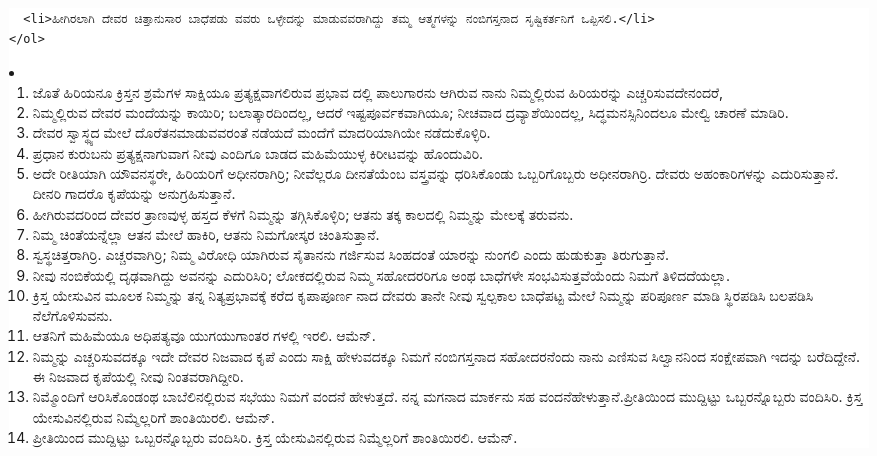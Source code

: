       <li>ಹೀಗಿರಲಾಗಿ ದೇವರ ಚಿತ್ತಾನುಸಾರ ಬಾಧೆಪಡು ವವರು ಒಳ್ಳೇದನ್ನು ಮಾಡುವವರಾಗಿದ್ದು ತಮ್ಮ ಆತ್ಮಗಳನ್ನು ನಂಬಿಗಸ್ತನಾದ ಸೃಷ್ಟಿಕರ್ತನಿಗೆ ಒಪ್ಪಿಸಲಿ.</li>
    </ol>
  </li>
  <li>
    <ol>
      <li>ಜೊತೆ ಹಿರಿಯನೂ ಕ್ರಿಸ್ತನ ಶ್ರಮೆಗಳ ಸಾಕ್ಷಿಯೂ ಪ್ರತ್ಯಕ್ಷವಾಗಲಿರುವ ಪ್ರಭಾವ ದಲ್ಲಿ ಪಾಲುಗಾರನು ಆಗಿರುವ ನಾನು ನಿಮ್ಮಲ್ಲಿರುವ ಹಿರಿಯರನ್ನು ಎಚ್ಚರಿಸುವದೇನಂದರೆ,</li>
      <li>ನಿಮ್ಮಲ್ಲಿರುವ ದೇವರ ಮಂದೆಯನ್ನು ಕಾಯಿರಿ; ಬಲಾತ್ಕಾರದಿಂದಲ್ಲ, ಆದರೆ ಇಷ್ಟಪೂರ್ವಕವಾಗಿಯೂ; ನೀಚವಾದ ದ್ರವ್ಯಾಶೆಯಿಂದಲ್ಲ, ಸಿದ್ಧಮನಸ್ಸಿನಿಂದಲೂ ಮೇಲ್ವಿ ಚಾರಣೆ ಮಾಡಿರಿ.</li>
      <li>ದೇವರ ಸ್ವಾಸ್ಥ್ಯದ ಮೇಲೆ ದೊರೆತನಮಾಡುವವರಂತೆ ನಡೆಯದೆ ಮಂದೆಗೆ ಮಾದರಿಯಾಗಿಯೇ ನಡೆದುಕೊಳ್ಳಿರಿ.</li>
      <li>ಪ್ರಧಾನ ಕುರುಬನು ಪ್ರತ್ಯಕ್ಷನಾಗುವಾಗ ನೀವು ಎಂದಿಗೂ ಬಾಡದ ಮಹಿಮೆಯುಳ್ಳ ಕಿರೀಟವನ್ನು ಹೊಂದುವಿರಿ.</li>
      <li>ಅದೇ ರೀತಿಯಾಗಿ ಯೌವನಸ್ಥರೇ, ಹಿರಿಯರಿಗೆ ಅಧೀನರಾಗಿರ್ರಿ; ನೀವೆಲ್ಲರೂ ದೀನತೆಯೆಂಬ ವಸ್ತ್ರವನ್ನು ಧರಿಸಿಕೊಂಡು ಒಬ್ಬರಿಗೊಬ್ಬರು ಅಧೀನರಾಗಿರ್ರಿ. ದೇವರು ಅಹಂಕಾರಿಗಳನ್ನು ಎದುರಿಸುತ್ತಾನೆ. ದೀನರಿ ಗಾದರೊ ಕೃಪೆಯನ್ನು ಅನುಗ್ರಹಿಸುತ್ತಾನೆ.</li>
      <li>ಹೀಗಿರುವದರಿಂದ ದೇವರ ತ್ರಾಣವುಳ್ಳ ಹಸ್ತದ ಕೆಳಗೆ ನಿಮ್ಮನ್ನು ತಗ್ಗಿಸಿಕೊಳ್ಳಿರಿ; ಆತನು ತಕ್ಕ ಕಾಲದಲ್ಲಿ ನಿಮ್ಮನ್ನು ಮೇಲಕ್ಕೆ ತರುವನು.</li>
      <li>ನಿಮ್ಮ ಚಿಂತೆಯನ್ನೆಲ್ಲಾ ಆತನ ಮೇಲೆ ಹಾಕಿರಿ, ಆತನು ನಿಮಗೋಸ್ಕರ ಚಿಂತಿಸುತ್ತಾನೆ.</li>
      <li>ಸ್ವಸ್ಥಚಿತ್ತರಾಗಿರ್ರಿ. ಎಚ್ಚರವಾಗಿರ್ರಿ; ನಿಮ್ಮ ವಿರೋಧಿ ಯಾಗಿರುವ ಸೈತಾನನು ಗರ್ಜಿಸುವ ಸಿಂಹದಂತೆ ಯಾರನ್ನು ನುಂಗಲಿ ಎಂದು ಹುಡುಕುತ್ತಾ ತಿರುಗುತ್ತಾನೆ.</li>
      <li>ನೀವು ನಂಬಿಕೆಯಲ್ಲಿ ದೃಢವಾಗಿದ್ದು ಅವನನ್ನು ಎದುರಿಸಿರಿ; ಲೋಕದಲ್ಲಿರುವ ನಿಮ್ಮ ಸಹೋದರರಿಗೂ ಅಂಥ ಬಾಧೆಗಳೇ ಸಂಭವಿಸುತ್ತವೆಯೆಂದು ನಿಮಗೆ ತಿಳಿದದೆಯಲ್ಲಾ.</li>
      <li>ಕ್ರಿಸ್ತ ಯೇಸುವಿನ ಮೂಲಕ ನಿಮ್ಮನ್ನು ತನ್ನ ನಿತ್ಯಪ್ರಭಾವಕ್ಕೆ ಕರೆದ ಕೃಪಾಪೂರ್ಣ ನಾದ ದೇವರು ತಾನೇ ನೀವು ಸ್ವಲ್ಪಕಾಲ ಬಾಧೆಪಟ್ಟ ಮೇಲೆ ನಿಮ್ಮನ್ನು ಪರಿಪೂರ್ಣ ಮಾಡಿ ಸ್ಥಿರಪಡಿಸಿ ಬಲಪಡಿಸಿ ನೆಲೆಗೊಳಿಸುವನು.</li>
      <li>ಆತನಿಗೆ ಮಹಿಮೆಯೂ ಅಧಿಪತ್ಯವೂ ಯುಗಯುಗಾಂತರ ಗಳಲ್ಲಿ ಇರಲಿ. ಆಮೆನ್‌.</li>
      <li>ನಿಮ್ಮನ್ನು ಎಚ್ಚರಿಸುವದಕ್ಕೂ ಇದೇ ದೇವರ ನಿಜವಾದ ಕೃಪೆ ಎಂದು ಸಾಕ್ಷಿ ಹೇಳುವದಕ್ಕೂ ನಿಮಗೆ ನಂಬಿಗಸ್ತನಾದ ಸಹೋದರನೆಂದು ನಾನು ಎಣಿಸುವ ಸಿಲ್ವಾನನಿಂದ ಸಂಕ್ಷೇಪವಾಗಿ ಇದನ್ನು ಬರೆದಿದ್ದೇನೆ. ಈ ನಿಜವಾದ ಕೃಪೆಯಲ್ಲಿ ನೀವು ನಿಂತವರಾಗಿದ್ದೀರಿ.</li>
      <li>ನಿಮ್ಮೊಂದಿಗೆ ಆರಿಸಿಕೊಂಡಂಥ ಬಾಬೆಲಿನಲ್ಲಿರುವ ಸಭೆಯು ನಿಮಗೆ ವಂದನೆ ಹೇಳುತ್ತದೆ. ನನ್ನ ಮಗನಾದ ಮಾರ್ಕನು ಸಹ ವಂದನೆಹೇಳುತ್ತಾನೆ.ಪ್ರೀತಿಯಿಂದ ಮುದ್ದಿಟ್ಟು ಒಬ್ಬರನ್ನೊಬ್ಬರು ವಂದಿಸಿರಿ. ಕ್ರಿಸ್ತ ಯೇಸುವಿನಲ್ಲಿರುವ ನಿಮ್ಮೆಲ್ಲರಿಗೆ ಶಾಂತಿಯಿರಲಿ. ಆಮೆನ್‌.</li>
      <li>ಪ್ರೀತಿಯಿಂದ ಮುದ್ದಿಟ್ಟು ಒಬ್ಬರನ್ನೊಬ್ಬರು ವಂದಿಸಿರಿ. ಕ್ರಿಸ್ತ ಯೇಸುವಿನಲ್ಲಿರುವ ನಿಮ್ಮೆಲ್ಲರಿಗೆ ಶಾಂತಿಯಿರಲಿ. ಆಮೆನ್‌.</li>
    </ol>
  </li>
</ol>